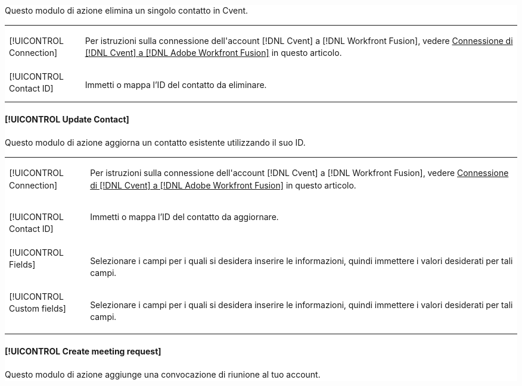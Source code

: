 Questo modulo di azione elimina un singolo contatto in Cvent.

<table style="table-layout:auto">
 <col> 
 <col> 
 <tbody> 
  <tr> 
   <td role="rowheader"> <p>[!UICONTROL Connection]</p> </td> 
   <td> <p>Per istruzioni sulla connessione dell'account [!DNL Cvent] a [!DNL Workfront Fusion], vedere <a href="#connect-cvent-to-adobe-workfront-fusion" class="MCXref xref">Connessione di [!DNL Cvent] a [!DNL Adobe Workfront Fusion]</a> in questo articolo.</p> </td> 
  </tr> 
  <tr> 
   <td role="rowheader">[!UICONTROL Contact ID]</td> 
   <td> <p>Immetti o mappa l’ID del contatto da eliminare.</p> </td> 
  </tr> 
 </tbody> 
</table>

#### [!UICONTROL Update Contact]

Questo modulo di azione aggiorna un contatto esistente utilizzando il suo ID.

<table style="table-layout:auto">
 <col> 
 <col> 
 <tbody> 
  <tr> 
   <td role="rowheader"> <p>[!UICONTROL Connection]</p> </td> 
   <td> <p>Per istruzioni sulla connessione dell'account [!DNL Cvent] a [!DNL Workfront Fusion], vedere <a href="#connect-cvent-to-adobe-workfront-fusion" class="MCXref xref">Connessione di [!DNL Cvent] a [!DNL Adobe Workfront Fusion]</a> in questo articolo.</p> </td> 
  </tr> 
  <tr> 
   <td role="rowheader"> <p>[!UICONTROL Contact ID]</p> </td> 
   <td> <p>Immetti o mappa l’ID del contatto da aggiornare.</p> </td> 
  </tr> 
  <tr> 
   <td role="rowheader">[!UICONTROL Fields]</td> 
   <td> <p>Selezionare i campi per i quali si desidera inserire le informazioni, quindi immettere i valori desiderati per tali campi.</p> </td> 
  </tr> 
  <tr> 
   <td role="rowheader">[!UICONTROL Custom fields]</td> 
   <td> <p>Selezionare i campi per i quali si desidera inserire le informazioni, quindi immettere i valori desiderati per tali campi.</p> </td> 
  </tr> 
 </tbody> 
</table>

#### [!UICONTROL Create meeting request]

Questo modulo di azione aggiunge una convocazione di riunione al tuo account.
